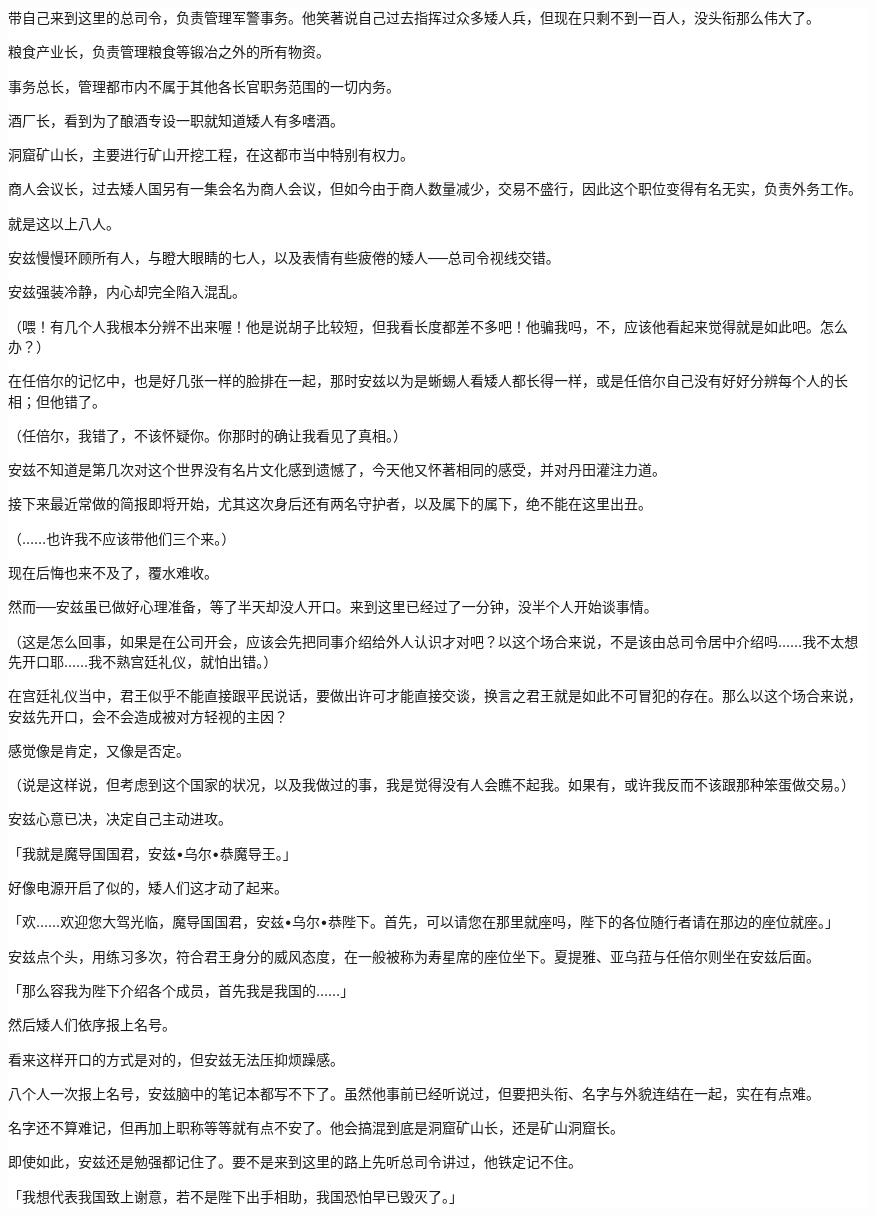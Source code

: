 带自己来到这里的总司令，负责管理军警事务。他笑著说自己过去指挥过众多矮人兵，但现在只剩不到一百人，没头衔那么伟大了。

粮食产业长，负责管理粮食等锻冶之外的所有物资。

事务总长，管理都市内不属于其他各长官职务范围的一切内务。

酒厂长，看到为了酿酒专设一职就知道矮人有多嗜酒。

洞窟矿山长，主要进行矿山开挖工程，在这都市当中特别有权力。

商人会议长，过去矮人国另有一集会名为商人会议，但如今由于商人数量减少，交易不盛行，因此这个职位变得有名无实，负责外务工作。

就是这以上八人。

安兹慢慢环顾所有人，与瞪大眼睛的七人，以及表情有些疲倦的矮人──总司令视线交错。

安兹强装冷静，内心却完全陷入混乱。

（喂！有几个人我根本分辨不出来喔！他是说胡子比较短，但我看长度都差不多吧！他骗我吗，不，应该他看起来觉得就是如此吧。怎么办？）

在任倍尔的记忆中，也是好几张一样的脸排在一起，那时安兹以为是蜥蜴人看矮人都长得一样，或是任倍尔自己没有好好分辨每个人的长相；但他错了。

（任倍尔，我错了，不该怀疑你。你那时的确让我看见了真相。）

安兹不知道是第几次对这个世界没有名片文化感到遗憾了，今天他又怀著相同的感受，并对丹田灌注力道。

接下来最近常做的简报即将开始，尤其这次身后还有两名守护者，以及属下的属下，绝不能在这里出丑。

（……也许我不应该带他们三个来。）

现在后悔也来不及了，覆水难收。

然而──安兹虽已做好心理准备，等了半天却没人开口。来到这里已经过了一分钟，没半个人开始谈事情。

（这是怎么回事，如果是在公司开会，应该会先把同事介绍给外人认识才对吧？以这个场合来说，不是该由总司令居中介绍吗……我不太想先开口耶……我不熟宫廷礼仪，就怕出错。）

在宫廷礼仪当中，君王似乎不能直接跟平民说话，要做出许可才能直接交谈，换言之君王就是如此不可冒犯的存在。那么以这个场合来说，安兹先开口，会不会造成被对方轻视的主因？

感觉像是肯定，又像是否定。

（说是这样说，但考虑到这个国家的状况，以及我做过的事，我是觉得没有人会瞧不起我。如果有，或许我反而不该跟那种笨蛋做交易。）

安兹心意已决，决定自己主动进攻。

「我就是魔导国国君，安兹•乌尔•恭魔导王。」

好像电源开启了似的，矮人们这才动了起来。

「欢……欢迎您大驾光临，魔导国国君，安兹•乌尔•恭陛下。首先，可以请您在那里就座吗，陛下的各位随行者请在那边的座位就座。」

安兹点个头，用练习多次，符合君王身分的威风态度，在一般被称为寿星席的座位坐下。夏提雅、亚乌菈与任倍尔则坐在安兹后面。

「那么容我为陛下介绍各个成员，首先我是我国的……」

然后矮人们依序报上名号。

看来这样开口的方式是对的，但安兹无法压抑烦躁感。

八个人一次报上名号，安兹脑中的笔记本都写不下了。虽然他事前已经听说过，但要把头衔、名字与外貌连结在一起，实在有点难。

名字还不算难记，但再加上职称等等就有点不安了。他会搞混到底是洞窟矿山长，还是矿山洞窟长。

即使如此，安兹还是勉强都记住了。要不是来到这里的路上先听总司令讲过，他铁定记不住。

「我想代表我国致上谢意，若不是陛下出手相助，我国恐怕早已毁灭了。」
